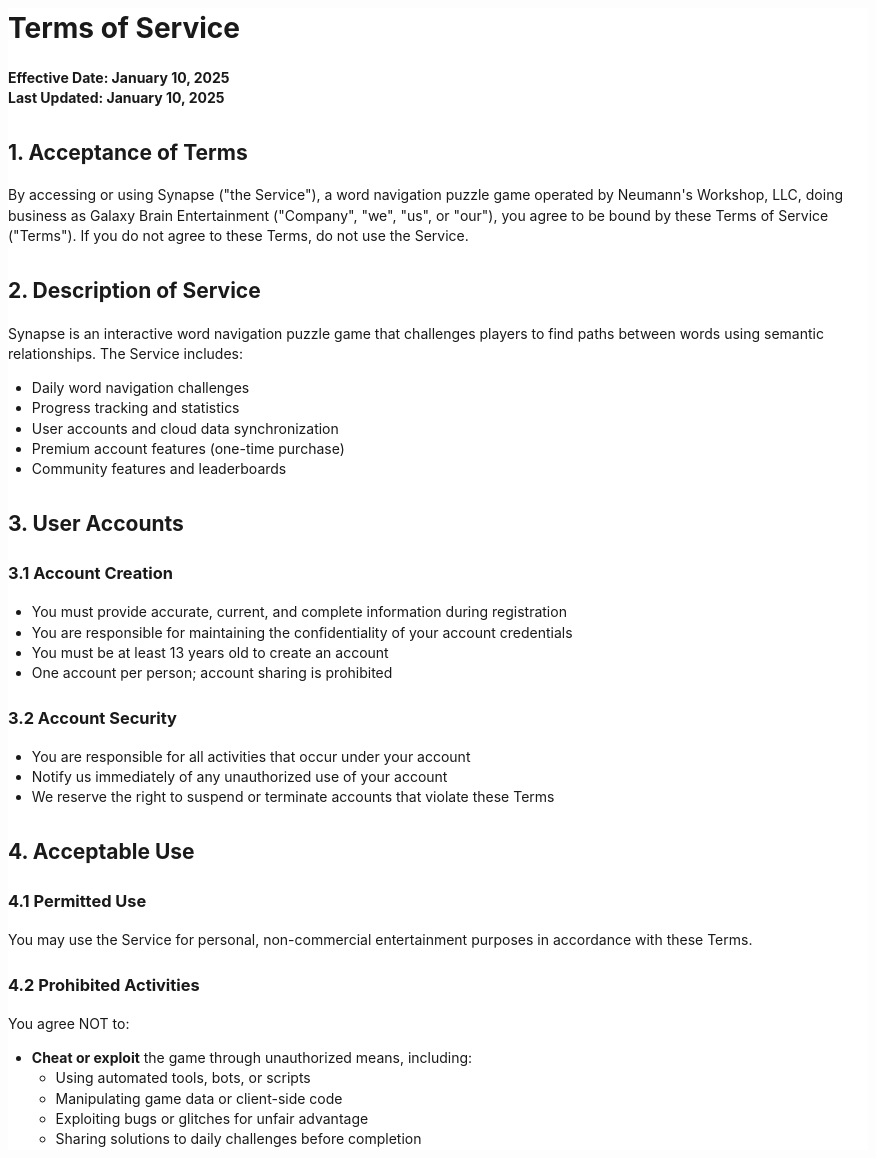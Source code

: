 # Terms of Service

**Effective Date: January 10, 2025**  
**Last Updated: January 10, 2025**

## 1. Acceptance of Terms

By accessing or using Synapse ("the Service"), a word navigation puzzle game operated by Neumann's Workshop, LLC, doing business as Galaxy Brain Entertainment ("Company", "we", "us", or "our"), you agree to be bound by these Terms of Service ("Terms"). If you do not agree to these Terms, do not use the Service.

## 2. Description of Service

Synapse is an interactive word navigation puzzle game that challenges players to find paths between words using semantic relationships. The Service includes:

- Daily word navigation challenges
- Progress tracking and statistics
- User accounts and cloud data synchronization
- Premium account features (one-time purchase)
- Community features and leaderboards

## 3. User Accounts

### 3.1 Account Creation
- You must provide accurate, current, and complete information during registration
- You are responsible for maintaining the confidentiality of your account credentials
- You must be at least 13 years old to create an account
- One account per person; account sharing is prohibited

### 3.2 Account Security
- You are responsible for all activities that occur under your account
- Notify us immediately of any unauthorized use of your account
- We reserve the right to suspend or terminate accounts that violate these Terms

## 4. Acceptable Use

### 4.1 Permitted Use
You may use the Service for personal, non-commercial entertainment purposes in accordance with these Terms.

### 4.2 Prohibited Activities
You agree NOT to:

- **Cheat or exploit** the game through unauthorized means, including:
  - Using automated tools, bots, or scripts
  - Manipulating game data or client-side code
  - Exploiting bugs or glitches for unfair advantage
  - Sharing solutions to daily challenges before completion
